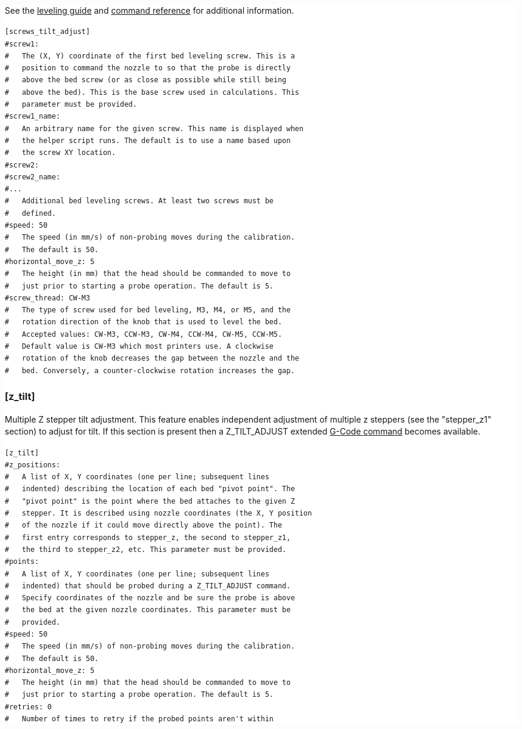 See the [leveling guide](Manual_Level.md#adjusting-bed-leveling-screws-using-the-bed-probe) and [command reference](G-Codes.md#screws_tilt_adjust) for additional information.

```
[screws_tilt_adjust]
#screw1:
#   The (X, Y) coordinate of the first bed leveling screw. This is a
#   position to command the nozzle to so that the probe is directly
#   above the bed screw (or as close as possible while still being
#   above the bed). This is the base screw used in calculations. This
#   parameter must be provided.
#screw1_name:
#   An arbitrary name for the given screw. This name is displayed when
#   the helper script runs. The default is to use a name based upon
#   the screw XY location.
#screw2:
#screw2_name:
#...
#   Additional bed leveling screws. At least two screws must be
#   defined.
#speed: 50
#   The speed (in mm/s) of non-probing moves during the calibration.
#   The default is 50.
#horizontal_move_z: 5
#   The height (in mm) that the head should be commanded to move to
#   just prior to starting a probe operation. The default is 5.
#screw_thread: CW-M3
#   The type of screw used for bed leveling, M3, M4, or M5, and the
#   rotation direction of the knob that is used to level the bed.
#   Accepted values: CW-M3, CCW-M3, CW-M4, CCW-M4, CW-M5, CCW-M5.
#   Default value is CW-M3 which most printers use. A clockwise
#   rotation of the knob decreases the gap between the nozzle and the
#   bed. Conversely, a counter-clockwise rotation increases the gap.
```

### [z_tilt]

Multiple Z stepper tilt adjustment. This feature enables independent adjustment of multiple z steppers (see the "stepper_z1" section) to adjust for tilt. If this section is present then a Z_TILT_ADJUST extended [G-Code command](G-Codes.md#z_tilt) becomes available.

```
[z_tilt]
#z_positions:
#   A list of X, Y coordinates (one per line; subsequent lines
#   indented) describing the location of each bed "pivot point". The
#   "pivot point" is the point where the bed attaches to the given Z
#   stepper. It is described using nozzle coordinates (the X, Y position
#   of the nozzle if it could move directly above the point). The
#   first entry corresponds to stepper_z, the second to stepper_z1,
#   the third to stepper_z2, etc. This parameter must be provided.
#points:
#   A list of X, Y coordinates (one per line; subsequent lines
#   indented) that should be probed during a Z_TILT_ADJUST command.
#   Specify coordinates of the nozzle and be sure the probe is above
#   the bed at the given nozzle coordinates. This parameter must be
#   provided.
#speed: 50
#   The speed (in mm/s) of non-probing moves during the calibration.
#   The default is 50.
#horizontal_move_z: 5
#   The height (in mm) that the head should be commanded to move to
#   just prior to starting a probe operation. The default is 5.
#retries: 0
#   Number of times to retry if the probed points aren't within
```